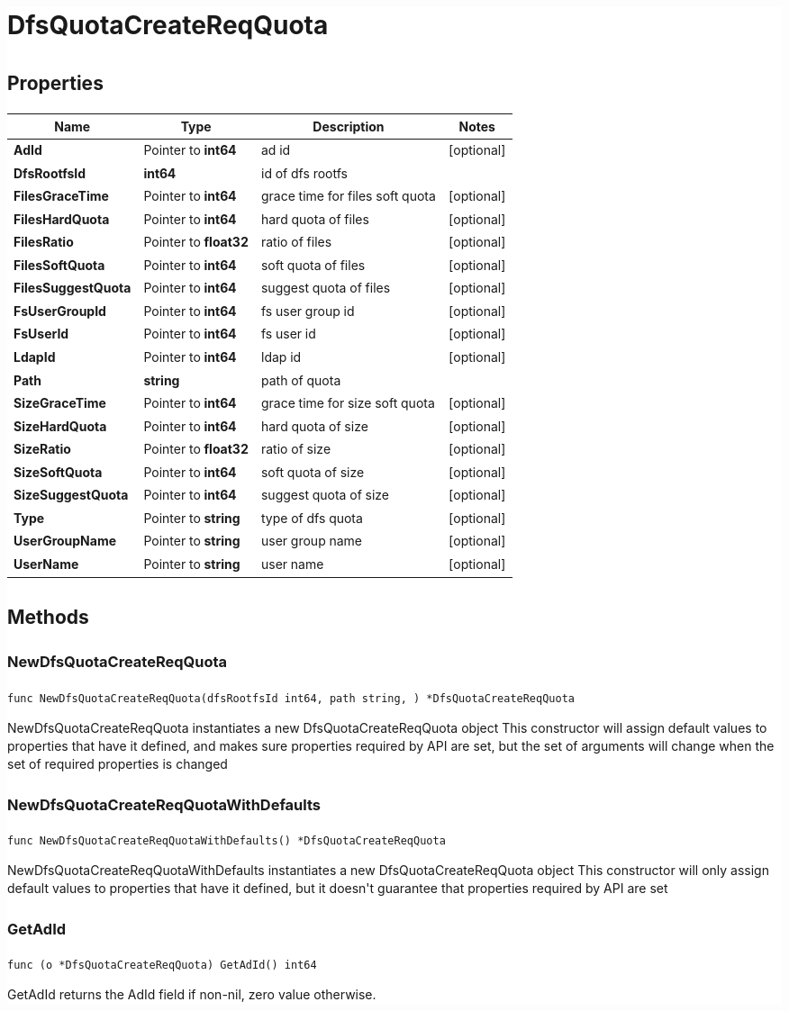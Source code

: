 # DfsQuotaCreateReqQuota

## Properties

Name | Type | Description | Notes
------------ | ------------- | ------------- | -------------
**AdId** | Pointer to **int64** | ad id | [optional] 
**DfsRootfsId** | **int64** | id of dfs rootfs | 
**FilesGraceTime** | Pointer to **int64** | grace time for files soft quota | [optional] 
**FilesHardQuota** | Pointer to **int64** | hard quota of files | [optional] 
**FilesRatio** | Pointer to **float32** | ratio of files | [optional] 
**FilesSoftQuota** | Pointer to **int64** | soft quota of files | [optional] 
**FilesSuggestQuota** | Pointer to **int64** | suggest quota of files | [optional] 
**FsUserGroupId** | Pointer to **int64** | fs user group id | [optional] 
**FsUserId** | Pointer to **int64** | fs user id | [optional] 
**LdapId** | Pointer to **int64** | ldap id | [optional] 
**Path** | **string** | path of quota | 
**SizeGraceTime** | Pointer to **int64** | grace time for size soft quota | [optional] 
**SizeHardQuota** | Pointer to **int64** | hard quota of size | [optional] 
**SizeRatio** | Pointer to **float32** | ratio of size | [optional] 
**SizeSoftQuota** | Pointer to **int64** | soft quota of size | [optional] 
**SizeSuggestQuota** | Pointer to **int64** | suggest quota of size | [optional] 
**Type** | Pointer to **string** | type of dfs quota | [optional] 
**UserGroupName** | Pointer to **string** | user group name | [optional] 
**UserName** | Pointer to **string** | user name | [optional] 

## Methods

### NewDfsQuotaCreateReqQuota

`func NewDfsQuotaCreateReqQuota(dfsRootfsId int64, path string, ) *DfsQuotaCreateReqQuota`

NewDfsQuotaCreateReqQuota instantiates a new DfsQuotaCreateReqQuota object
This constructor will assign default values to properties that have it defined,
and makes sure properties required by API are set, but the set of arguments
will change when the set of required properties is changed

### NewDfsQuotaCreateReqQuotaWithDefaults

`func NewDfsQuotaCreateReqQuotaWithDefaults() *DfsQuotaCreateReqQuota`

NewDfsQuotaCreateReqQuotaWithDefaults instantiates a new DfsQuotaCreateReqQuota object
This constructor will only assign default values to properties that have it defined,
but it doesn't guarantee that properties required by API are set

### GetAdId

`func (o *DfsQuotaCreateReqQuota) GetAdId() int64`

GetAdId returns the AdId field if non-nil, zero value otherwise.
